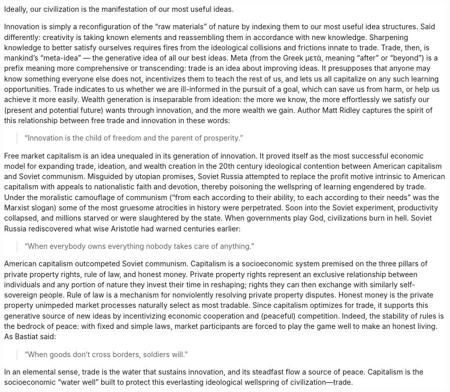 Ideally, our civilization is the manifestation of our most useful ideas.

Innovation is simply a reconfiguration of the “raw materials” of nature by indexing them to our most useful idea structures. Said differently: creativity is taking known elements and reassembling them in accordance with new knowledge. Sharpening knowledge to better satisfy ourselves requires fires from the ideological collisions and frictions innate to trade. Trade, then, is mankind’s “meta-idea” — the generative idea of all our best ideas. Meta (from the Greek μετά, meaning “after” or “beyond”) is a prefix meaning more comprehensive or transcending: trade is an idea about improving ideas. It presupposes that anyone may know something everyone else does not, incentivizes them to teach the rest of us, and lets us all capitalize on any such learning opportunities. Trade indicates to us whether we are ill-informed in the pursuit of a goal, which can save us from harm, or help us achieve it more easily. Wealth generation is inseparable from ideation: the more we know, the more effortlessly we satisfy our (present and potential future) wants through innovation, and the more wealth we gain. Author Matt Ridley captures the spirit of this relationship between free trade and innovation in these words:

> “Innovation is the child of freedom and the parent of prosperity.”

Free market capitalism is an idea unequaled in its generation of innovation. It proved itself as the most successful economic model for expanding trade, ideation, and wealth creation in the 20th century ideological contention between American capitalism and Soviet communism. Misguided by utopian promises, Soviet Russia attempted to replace the profit motive intrinsic to American capitalism with appeals to nationalistic faith and devotion, thereby poisoning the wellspring of learning engendered by trade. Under the moralistic camouflage of communism (“from each according to their ability, to each according to their needs” was the Marxist slogan) some of the most gruesome atrocities in history were perpetrated. Soon into the Soviet experiment, productivity collapsed, and millions starved or were slaughtered by the state. When governments play God, civilizations burn in hell. Soviet Russia rediscovered what wise Aristotle had warned centuries earlier:

> “When everybody owns everything nobody takes care of anything.”

American capitalism outcompeted Soviet communism. Capitalism is a socioeconomic system premised on the three pillars of private property rights, rule of law, and honest money. Private property rights represent an exclusive relationship between individuals and any portion of nature they invest their time in reshaping; rights they can then exchange with similarly self-sovereign people. Rule of law is a mechanism for nonviolently resolving private property disputes. Honest money is the private property unimpeded market processes naturally select as most tradable. Since capitalism optimizes for trade, it supports this generative source of new ideas by incentivizing economic cooperation and (peaceful) competition. Indeed, the stability of rules is the bedrock of peace: with fixed and simple laws, market participants are forced to play the game well to make an honest living. As Bastiat said:

> “When goods don’t cross borders, soldiers will.”

In an elemental sense, trade is the water that sustains innovation, and its steadfast flow a source of peace. Capitalism is the socioeconomic “water well” built to protect this everlasting ideological wellspring of civilization—trade.
